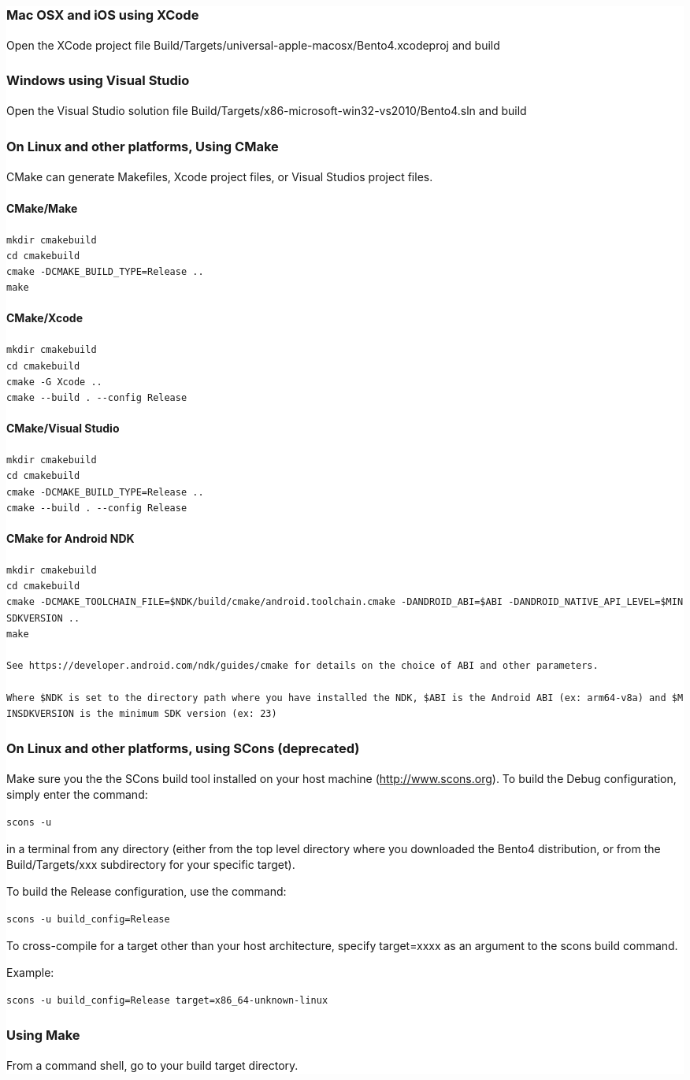 ### Mac OSX and iOS using XCode
Open the XCode project file Build/Targets/universal-apple-macosx/Bento4.xcodeproj and build

### Windows using Visual Studio
Open the Visual Studio solution file Build/Targets/x86-microsoft-win32-vs2010/Bento4.sln and build

### On Linux and other platforms, Using CMake
CMake can generate Makefiles, Xcode project files, or Visual Studios project files.

#### CMake/Make

	mkdir cmakebuild
	cd cmakebuild
	cmake -DCMAKE_BUILD_TYPE=Release ..
	make

#### CMake/Xcode

	mkdir cmakebuild
	cd cmakebuild
	cmake -G Xcode ..
    cmake --build . --config Release

#### CMake/Visual Studio
	mkdir cmakebuild
	cd cmakebuild
	cmake -DCMAKE_BUILD_TYPE=Release ..
    cmake --build . --config Release

#### CMake for Android NDK
    mkdir cmakebuild
    cd cmakebuild
    cmake -DCMAKE_TOOLCHAIN_FILE=$NDK/build/cmake/android.toolchain.cmake -DANDROID_ABI=$ABI -DANDROID_NATIVE_API_LEVEL=$MINSDKVERSION ..
    make

    See https://developer.android.com/ndk/guides/cmake for details on the choice of ABI and other parameters.
    
    Where $NDK is set to the directory path where you have installed the NDK, $ABI is the Android ABI (ex: arm64-v8a) and $MINSDKVERSION is the minimum SDK version (ex: 23)

### On Linux and other platforms, using SCons (deprecated)
Make sure you the the SCons build tool installed on your host machine (http://www.scons.org).
To build the Debug configuration, simply enter the command:

```scons -u```

in a terminal from any directory (either from the top level directory where you downloaded the Bento4 distribution, or from the Build/Targets/xxx subdirectory for your specific target).

To build the Release configuration, use the command:

```scons -u build_config=Release```

To cross-compile for a target other than your host architecture, specify target=xxxx as an argument to the scons build command.

Example:

```scons -u build_config=Release target=x86_64-unknown-linux```

### Using Make
From a command shell, go to your build target directory.

```
